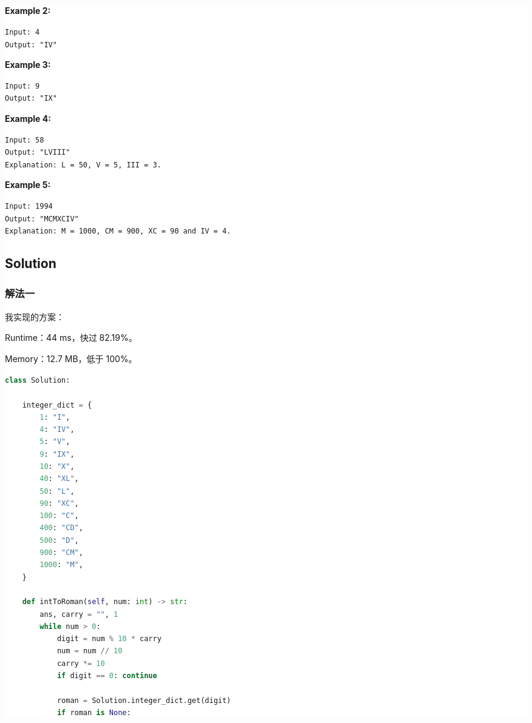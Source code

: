 **Example 2:**

```
Input: 4
Output: "IV"
```

**Example 3:**

```
Input: 9
Output: "IX"
```

**Example 4:**

```
Input: 58
Output: "LVIII"
Explanation: L = 50, V = 5, III = 3.
```

**Example 5:**

```
Input: 1994
Output: "MCMXCIV"
Explanation: M = 1000, CM = 900, XC = 90 and IV = 4.
```

## Solution

### 解法一

我实现的方案：

Runtime：44 ms，快过 82.19%。

Memory：12.7 MB，低于 100%。

```python
class Solution:

    integer_dict = {
        1: "I",
        4: "IV",
        5: "V",
        9: "IX",
        10: "X",
        40: "XL",
        50: "L",
        90: "XC",
        100: "C",
        400: "CD",
        500: "D",
        900: "CM",
        1000: "M",
    }

    def intToRoman(self, num: int) -> str:
        ans, carry = "", 1
        while num > 0:
            digit = num % 10 * carry
            num = num // 10
            carry *= 10
            if digit == 0: continue

            roman = Solution.integer_dict.get(digit)
            if roman is None:
```